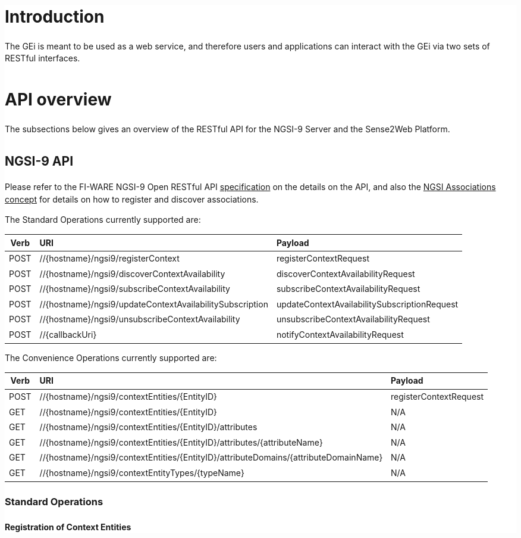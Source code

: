 
# Introduction  

The GEi is meant to be used as a web service, and therefore users and applications can interact with the GEi via two sets of RESTful interfaces.  

# API overview  

The subsections below gives an overview of the RESTful API for the NGSI-9 Server and the Sense2Web Platform.  

## NGSI-9 API  

Please refer to the FI-WARE NGSI-9 Open RESTful API [specification][ngsi9-spec] on the details on the API, and also the [NGSI Associations concept][ngsi-associations-concept] for details on how to register and discover associations.  

The Standard Operations currently supported are:  

| Verb  | URI          | Payload |  
| ------|:-------------| :-------|  
| POST  | //{hostname}/ngsi9/registerContext | registerContextRequest |  
| POST  | //{hostname}/ngsi9/discoverContextAvailability |   discoverContextAvailabilityRequest |  
| POST  | //{hostname}/ngsi9/subscribeContextAvailability |    subscribeContextAvailabilityRequest |  
| POST  | //{hostname}/ngsi9/updateContextAvailabilitySubscription | updateContextAvailabilitySubscriptionRequest|  
| POST  | //{hostname}/ngsi9/unsubscribeContextAvailability      |   unsubscribeContextAvailabilityRequest|  
| POST  | //{callbackUri} | notifyContextAvailabilityRequest |  

 
The Convenience Operations  currently supported are:  

| Verb  | URI           | Payload  |  
| ------|:-------------| :-------|  
| POST  | //{hostname}/ngsi9/contextEntities/{EntityID} | registerContextRequest |  
| GET  | //{hostname}/ngsi9/contextEntities/{EntityID} |   N/A |  
| GET  | //{hostname}/ngsi9/contextEntities/{EntityID}/attributes |    N/A|  
| GET  | //{hostname}/ngsi9/contextEntities/{EntityID}/attributes/{attributeName} | N/A|  
| GET  | //{hostname}/ngsi9/contextEntities/{EntityID}/attributeDomains/{attributeDomainName}      |   N/A|  
| GET  | //{hostname}/ngsi9/contextEntityTypes/{typeName}      |   N/A|  

### Standard Operations  
#### Registration of Context Entities  


[IoT-A]: http://www.iot-a.eu/public
[IoT-A models]: http://www.iot-a.eu/public/public-documents/documents-1/1/1/copy2_of_d4.2/at_download/file
[s2w-wiki-info]: https://forge.fi-ware.eu/plugins/mediawiki/wiki/fiware/index.php/Linked_Data_Platform_and_Gateway
[iot-chap-wiki]: http://forge.fi-ware.org/plugins/mediawiki/wiki/fiware/index.php/Internet_of_Things_(IoT)_Services_Enablement_Architecture
[iotd-arch-wiki]: http://forge.fi-ware.org/plugins/mediawiki/wiki/fiware/index.php/FIWARE.ArchitectureDescription.IoT.Backend.IoTDiscovery
[Advanced-REST-Client]: https://chrome.google.com/webstore/detail/advanced-rest-client/hgmloofddffdnphfgcellkdfbfbjeloo
[iota-ontologies]: http://iot.ee.surrey.ac.uk/s2w/share/ontologies/iot-a/original/
[iota-paper]: http://epubs.surrey.ac.uk/531903/
[ngsi9-spec]: https://forge.fi-ware.eu/plugins/mediawiki/wiki/fiware/index.php/FI-WARE_NGSI-9_Open_RESTful_API_Specification
[ngsi-associations-concept]: http://forge.fi-ware.eu/plugins/mediawiki/wiki/fiware/index.php/NGSI_association